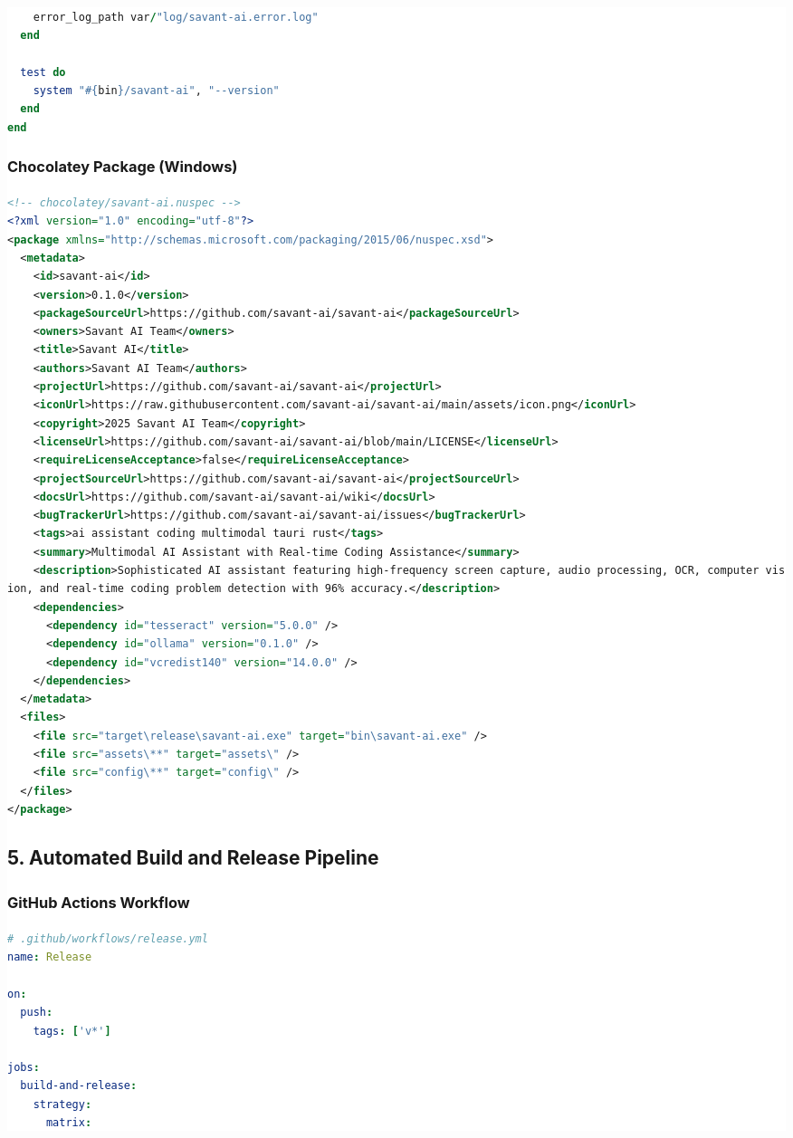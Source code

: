 ```ruby
    error_log_path var/"log/savant-ai.error.log"
  end

  test do
    system "#{bin}/savant-ai", "--version"
  end
end
```

### Chocolatey Package (Windows)
```xml
<!-- chocolatey/savant-ai.nuspec -->
<?xml version="1.0" encoding="utf-8"?>
<package xmlns="http://schemas.microsoft.com/packaging/2015/06/nuspec.xsd">
  <metadata>
    <id>savant-ai</id>
    <version>0.1.0</version>
    <packageSourceUrl>https://github.com/savant-ai/savant-ai</packageSourceUrl>
    <owners>Savant AI Team</owners>
    <title>Savant AI</title>
    <authors>Savant AI Team</authors>
    <projectUrl>https://github.com/savant-ai/savant-ai</projectUrl>
    <iconUrl>https://raw.githubusercontent.com/savant-ai/savant-ai/main/assets/icon.png</iconUrl>
    <copyright>2025 Savant AI Team</copyright>
    <licenseUrl>https://github.com/savant-ai/savant-ai/blob/main/LICENSE</licenseUrl>
    <requireLicenseAcceptance>false</requireLicenseAcceptance>
    <projectSourceUrl>https://github.com/savant-ai/savant-ai</projectSourceUrl>
    <docsUrl>https://github.com/savant-ai/savant-ai/wiki</docsUrl>
    <bugTrackerUrl>https://github.com/savant-ai/savant-ai/issues</bugTrackerUrl>
    <tags>ai assistant coding multimodal tauri rust</tags>
    <summary>Multimodal AI Assistant with Real-time Coding Assistance</summary>
    <description>Sophisticated AI assistant featuring high-frequency screen capture, audio processing, OCR, computer vision, and real-time coding problem detection with 96% accuracy.</description>
    <dependencies>
      <dependency id="tesseract" version="5.0.0" />
      <dependency id="ollama" version="0.1.0" />
      <dependency id="vcredist140" version="14.0.0" />
    </dependencies>
  </metadata>
  <files>
    <file src="target\release\savant-ai.exe" target="bin\savant-ai.exe" />
    <file src="assets\**" target="assets\" />
    <file src="config\**" target="config\" />
  </files>
</package>
```

## 5. Automated Build and Release Pipeline

### GitHub Actions Workflow
```yaml
# .github/workflows/release.yml
name: Release

on:
  push:
    tags: ['v*']

jobs:
  build-and-release:
    strategy:
      matrix:
```